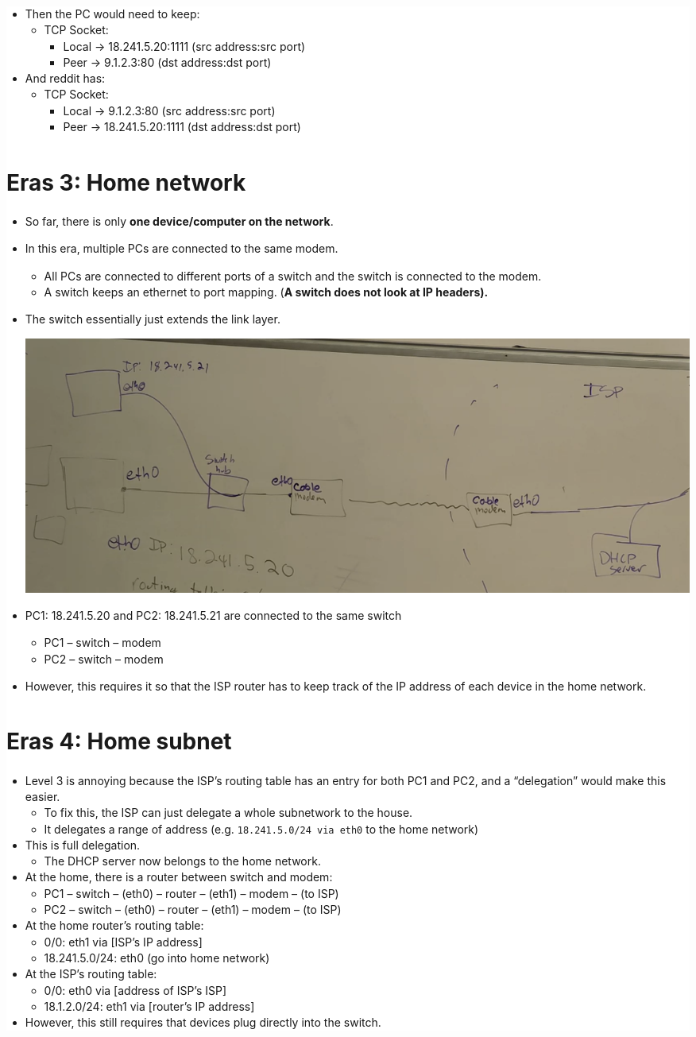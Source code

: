 - Then the PC would need to keep:
    - TCP Socket:
        - Local → 18.241.5.20:1111 (src address:src port)
        - Peer → 9.1.2.3:80 (dst address:dst port)
- And reddit has:
    - TCP Socket:
        - Local → 9.1.2.3:80 (src address:src port)
        - Peer → 18.241.5.20:1111 (dst address:dst port)

# Eras 3: Home network

- So far, there is only **one device/computer on the network**.
- In this era, multiple PCs are connected to the same modem.
    - All PCs are connected to different ports of a switch and the switch is connected to the modem.
    - A switch keeps an ethernet to port mapping. (**A switch does not look at IP headers).**
- The switch essentially just extends the link layer.
    
    ![Untitled 13 69.png](../../attachments/Untitled%2013%2069.png)
    
- PC1: 18.241.5.20 and PC2: 18.241.5.21 are connected to the same switch
    - PC1 – switch – modem
    - PC2 – switch – modem
- However, this requires it so that the ISP router has to keep track of the IP address of each device in the home network.

# Eras 4: Home subnet

- Level 3 is annoying because the ISP’s routing table has an entry for both PC1 and PC2, and a “delegation” would make this easier.
    - To fix this, the ISP can just delegate a whole subnetwork to the house.
    - It delegates a range of address (e.g. `18.241.5.0/24 via eth0` to the home network)
- This is full delegation.
    - The DHCP server now belongs to the home network.
- At the home, there is a router between switch and modem:
    - PC1 – switch – (eth0) – router – (eth1) – modem – (to ISP)
    - PC2 – switch – (eth0) – router – (eth1) – modem – (to ISP)
- At the home router’s routing table:
    - 0/0: eth1 via [ISP’s IP address]
    - 18.241.5.0/24: eth0 (go into home network)
- At the ISP’s routing table:
    - 0/0: eth0 via [address of ISP’s ISP]
    - 18.1.2.0/24: eth1 via [router’s IP address]
- However, this still requires that devices plug directly into the switch.
